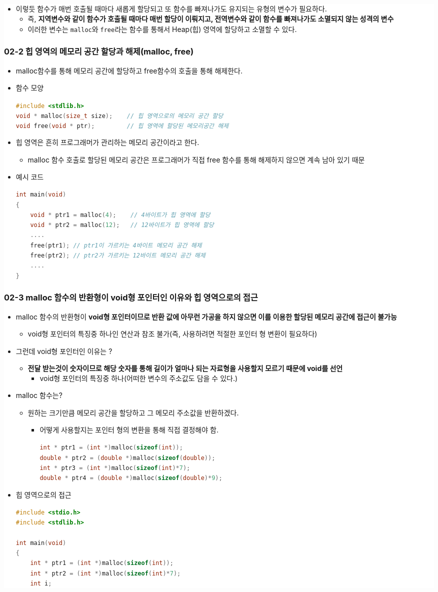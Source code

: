 - 이렇듯 함수가 매번 호출될 때마다 새롭게 할당되고 또 함수를 빠져나가도 유지되는 유형의 변수가 필요하다.
    - 즉, **지역변수와 같이 함수가 호출될 때마다 매번 할당이 이뤄지고, 전역변수와 같이 함수를 빠져나가도 소멸되지 않는 성격의 변수**
    - 이러한 변수는 `malloc`와 `free`라는 함수를 통해서 Heap(힙) 영역에 할당하고 소멸할 수 있다.

### 02-2 힙 영역의 메모리 공간 할당과 해제(malloc, free)
- malloc함수를 통해 메모리 공간에 할당하고 free함수의 호출을 통해 해제한다.
- 함수 모양
    
    ```c
    #include <stdlib.h>
    void * malloc(size_t size);    // 힙 영역으로의 메모리 공간 할당
    void free(void * ptr);         // 힙 영역에 할당된 메모리공간 해제
    ```
    
- 힙 영역은 흔히 프로그래머가 관리하는 메모리 공간이라고 한다.
    - malloc 함수 호출로 할당된 메모리 공간은 프로그래머가 직접 free 함수를 통해 해제하지 않으면 계속 남아 있기 때문
- 예시 코드

    ```c
    int main(void)
    {
        void * ptr1 = malloc(4);    // 4바이트가 힙 영역에 할당
        void * ptr2 = malloc(12);   // 12바이트가 힙 영역에 할당
        ....
        free(ptr1); // ptr1이 가르키는 4바이트 메모리 공간 해제
        free(ptr2); // ptr2가 가르키는 12바이트 메모리 공간 해제
        ....
    }
    ```

### 02-3 malloc 함수의 반환형이 void형 포인터인 이유와 힙 영역으로의 접근
- malloc 함수의 반환형이 **void형 포인터이므로 반환 값에 아무런 가공을 하지 않으면 이를 이용한 할당된 메모리 공간에 접근이 불가능**
    - void형 포인터의 특징중 하나인 연산과 참조 불가(즉, 사용하려면 적절한 포인터 형 변환이 필요하다)
- 그런데 void형 포인터인 이유는 ?
    - **전달 받는것이 숫자이므로 해당 숫자를 통해 길이가 얼마나 되는 자료형을 사용할지 모르기 때문에 void를 선언**
        - void형 포인터의 특징중 하나(어떠한 변수의 주소값도 담을 수 있다.)
- malloc 함수는?
    - 원하는 크기만큼 메모리 공간을 할당하고 그 메모리 주소값을 반환하겠다.
        - 어떻게 사용할지는 포인터 형의 변환을 통해 직접 결정해야 함.
            
            ```c
            int * ptr1 = (int *)malloc(sizeof(int));
            double * ptr2 = (double *)malloc(sizeof(double));
            int * ptr3 = (int *)malloc(sizeof(int)*7);
            double * ptr4 = (double *)malloc(sizeof(double)*9);
            ```
- 힙 영역으로의 접근
    
    ```c
    #include <stdio.h>
    #include <stdlib.h>

    int main(void)
    {
        int * ptr1 = (int *)malloc(sizeof(int));
        int * ptr2 = (int *)malloc(sizeof(int)*7);
        int i;
